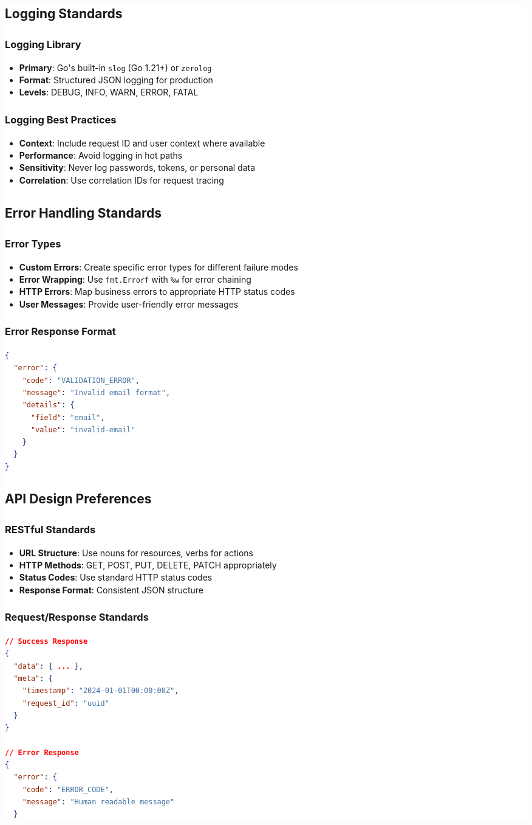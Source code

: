 ## Logging Standards

### Logging Library
- **Primary**: Go's built-in `slog` (Go 1.21+) or `zerolog`
- **Format**: Structured JSON logging for production
- **Levels**: DEBUG, INFO, WARN, ERROR, FATAL

### Logging Best Practices
- **Context**: Include request ID and user context where available
- **Performance**: Avoid logging in hot paths
- **Sensitivity**: Never log passwords, tokens, or personal data
- **Correlation**: Use correlation IDs for request tracing

## Error Handling Standards

### Error Types
- **Custom Errors**: Create specific error types for different failure modes
- **Error Wrapping**: Use `fmt.Errorf` with `%w` for error chaining
- **HTTP Errors**: Map business errors to appropriate HTTP status codes
- **User Messages**: Provide user-friendly error messages

### Error Response Format
```json
{
  "error": {
    "code": "VALIDATION_ERROR",
    "message": "Invalid email format",
    "details": {
      "field": "email",
      "value": "invalid-email"
    }
  }
}
```

## API Design Preferences

### RESTful Standards
- **URL Structure**: Use nouns for resources, verbs for actions
- **HTTP Methods**: GET, POST, PUT, DELETE, PATCH appropriately
- **Status Codes**: Use standard HTTP status codes
- **Response Format**: Consistent JSON structure

### Request/Response Standards
```json
// Success Response
{
  "data": { ... },
  "meta": {
    "timestamp": "2024-01-01T00:00:00Z",
    "request_id": "uuid"
  }
}

// Error Response
{
  "error": {
    "code": "ERROR_CODE",
    "message": "Human readable message"
  }
```